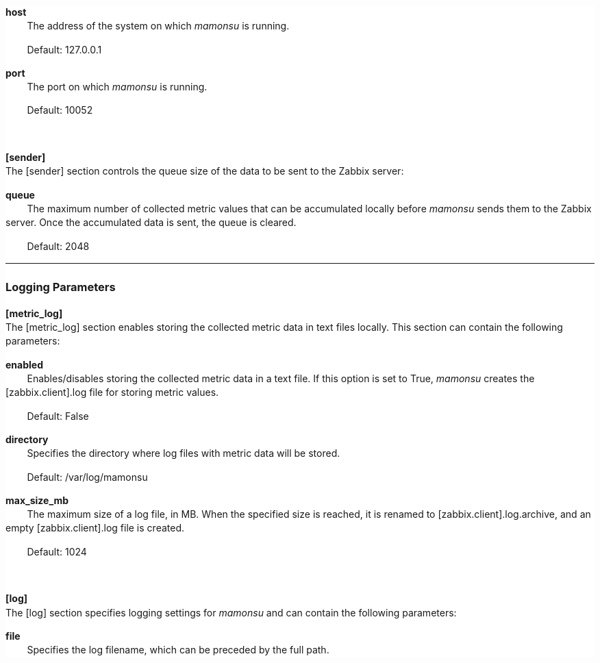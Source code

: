 **host**  
&nbsp;&nbsp;&nbsp;&nbsp;&nbsp;&nbsp;&nbsp;&nbsp;The address of the system on which _mamonsu_ is running.

&nbsp;&nbsp;&nbsp;&nbsp;&nbsp;&nbsp;&nbsp;&nbsp;Default: 127.0.0.1

**port**  
&nbsp;&nbsp;&nbsp;&nbsp;&nbsp;&nbsp;&nbsp;&nbsp;The port on which _mamonsu_ is running.

&nbsp;&nbsp;&nbsp;&nbsp;&nbsp;&nbsp;&nbsp;&nbsp;Default: 10052

<p>&nbsp;</p>

**[sender]**  
The [sender] section controls the queue size of the data to be sent to the Zabbix server:

**queue**  
&nbsp;&nbsp;&nbsp;&nbsp;&nbsp;&nbsp;&nbsp;&nbsp;The maximum number of collected metric values that can be accumulated locally before _mamonsu_ sends them to the Zabbix server. Once the accumulated data is sent, the queue is cleared.

&nbsp;&nbsp;&nbsp;&nbsp;&nbsp;&nbsp;&nbsp;&nbsp;Default: 2048

***

### Logging Parameters

**[metric_log]**  
The [metric_log] section enables storing the collected metric data in text files locally. This section can contain the following parameters:

**enabled**  
&nbsp;&nbsp;&nbsp;&nbsp;&nbsp;&nbsp;&nbsp;&nbsp;Enables/disables storing the collected metric data in a text file. If this option is set to True, _mamonsu_ creates the [zabbix.client].log file for storing metric values.

&nbsp;&nbsp;&nbsp;&nbsp;&nbsp;&nbsp;&nbsp;&nbsp;Default: False

**directory**  
&nbsp;&nbsp;&nbsp;&nbsp;&nbsp;&nbsp;&nbsp;&nbsp;Specifies the directory where log files with metric data will be stored.

&nbsp;&nbsp;&nbsp;&nbsp;&nbsp;&nbsp;&nbsp;&nbsp;Default: /var/log/mamonsu  


**max_size_mb**  
&nbsp;&nbsp;&nbsp;&nbsp;&nbsp;&nbsp;&nbsp;&nbsp;The maximum size of a log file, in MB. When the specified size is reached, it is renamed to [zabbix.client].log.archive, and an empty [zabbix.client].log file is created.

&nbsp;&nbsp;&nbsp;&nbsp;&nbsp;&nbsp;&nbsp;&nbsp;Default: 1024

<p>&nbsp;</p>

**[log]**  
The [log] section specifies logging settings for _mamonsu_ and can contain the following parameters:

**file**  
&nbsp;&nbsp;&nbsp;&nbsp;&nbsp;&nbsp;&nbsp;&nbsp;Specifies the log filename, which can be preceded by the full path.
